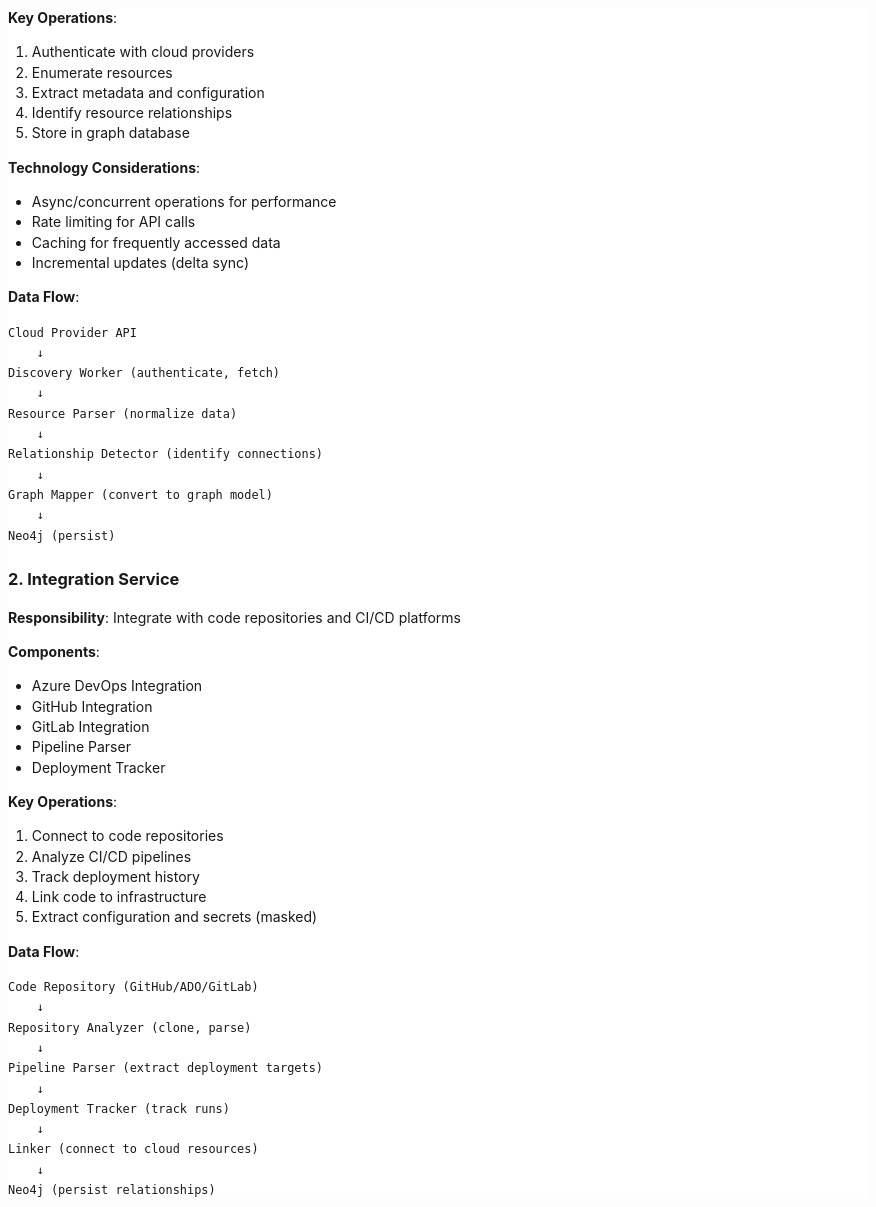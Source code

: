 **Key Operations**:
1. Authenticate with cloud providers
2. Enumerate resources
3. Extract metadata and configuration
4. Identify resource relationships
5. Store in graph database

**Technology Considerations**:
- Async/concurrent operations for performance
- Rate limiting for API calls
- Caching for frequently accessed data
- Incremental updates (delta sync)

**Data Flow**:
```
Cloud Provider API
    ↓
Discovery Worker (authenticate, fetch)
    ↓
Resource Parser (normalize data)
    ↓
Relationship Detector (identify connections)
    ↓
Graph Mapper (convert to graph model)
    ↓
Neo4j (persist)
```

### 2. Integration Service

**Responsibility**: Integrate with code repositories and CI/CD platforms

**Components**:
- Azure DevOps Integration
- GitHub Integration
- GitLab Integration
- Pipeline Parser
- Deployment Tracker

**Key Operations**:
1. Connect to code repositories
2. Analyze CI/CD pipelines
3. Track deployment history
4. Link code to infrastructure
5. Extract configuration and secrets (masked)

**Data Flow**:
```
Code Repository (GitHub/ADO/GitLab)
    ↓
Repository Analyzer (clone, parse)
    ↓
Pipeline Parser (extract deployment targets)
    ↓
Deployment Tracker (track runs)
    ↓
Linker (connect to cloud resources)
    ↓
Neo4j (persist relationships)
```
